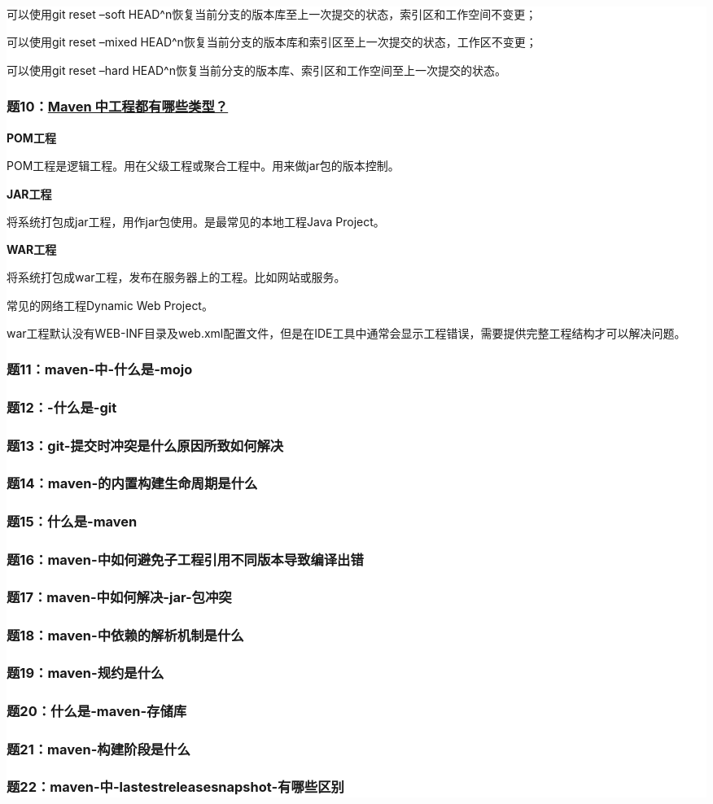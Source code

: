 可以使用git reset –soft HEAD^n恢复当前分支的版本库至上一次提交的状态，索引区和工作空间不变更；

可以使用git reset –mixed HEAD^n恢复当前分支的版本库和索引区至上一次提交的状态，工作区不变更；

可以使用git reset –hard HEAD^n恢复当前分支的版本库、索引区和工作空间至上一次提交的状态。

### 题10：[Maven 中工程都有哪些类型？](/docs/项目管理工具/2022年最全项目管理工具面试题附答案解析大汇总.md#题10maven-中工程都有哪些类型)<br/>
**POM工程**

POM工程是逻辑工程。用在父级工程或聚合工程中。用来做jar包的版本控制。

**JAR工程**

将系统打包成jar工程，用作jar包使用。是最常见的本地工程Java Project。

**WAR工程**

将系统打包成war工程，发布在服务器上的工程。比如网站或服务。

常见的网络工程Dynamic Web Project。

war工程默认没有WEB-INF目录及web.xml配置文件，但是在IDE工具中通常会显示工程错误，需要提供完整工程结构才可以解决问题。

### 题11：maven-中-什么是-mojo<br/>


### 题12：-什么是-git<br/>


### 题13：git-提交时冲突是什么原因所致如何解决<br/>


### 题14：maven-的内置构建生命周期是什么<br/>


### 题15：什么是-maven<br/>


### 题16：maven-中如何避免子工程引用不同版本导致编译出错<br/>


### 题17：maven-中如何解决-jar-包冲突<br/>


### 题18：maven-中依赖的解析机制是什么<br/>


### 题19：maven-规约是什么<br/>


### 题20：什么是-maven-存储库<br/>


### 题21：maven-构建阶段是什么<br/>


### 题22：maven-中-lastestreleasesnapshot-有哪些区别<br/>
